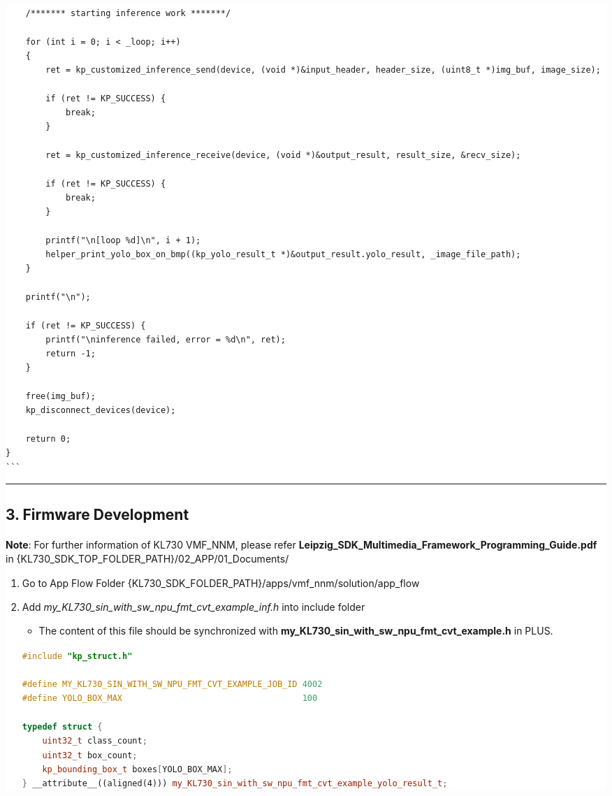         /******* starting inference work *******/

        for (int i = 0; i < _loop; i++)
        {
            ret = kp_customized_inference_send(device, (void *)&input_header, header_size, (uint8_t *)img_buf, image_size);

            if (ret != KP_SUCCESS) {
                break;
            }

            ret = kp_customized_inference_receive(device, (void *)&output_result, result_size, &recv_size);

            if (ret != KP_SUCCESS) {
                break;
            }

            printf("\n[loop %d]\n", i + 1);
            helper_print_yolo_box_on_bmp((kp_yolo_result_t *)&output_result.yolo_result, _image_file_path);
        }

        printf("\n");

        if (ret != KP_SUCCESS) {
            printf("\ninference failed, error = %d\n", ret);
            return -1;
        }

        free(img_buf);
        kp_disconnect_devices(device);

        return 0;
    }
    ```


---

## 3. Firmware Development

**Note**: For further information of KL730 VMF_NNM, please refer **Leipzig_SDK_Multimedia_Framework_Programming_Guide.pdf** in {KL730_SDK_TOP_FOLDER_PATH}/02_APP/01_Documents/

1. Go to App Flow Folder {KL730_SDK_FOLDER_PATH}/apps/vmf_nnm/solution/app_flow

2. Add *my_KL730_sin_with_sw_npu_fmt_cvt_example_inf.h* into include folder

    - The content of this file should be synchronized with **my_KL730_sin_with_sw_npu_fmt_cvt_example.h** in PLUS.

    ```cpp
    #include "kp_struct.h"

    #define MY_KL730_SIN_WITH_SW_NPU_FMT_CVT_EXAMPLE_JOB_ID 4002
    #define YOLO_BOX_MAX                                    100

    typedef struct {
        uint32_t class_count;
        uint32_t box_count;
        kp_bounding_box_t boxes[YOLO_BOX_MAX];
    } __attribute__((aligned(4))) my_KL730_sin_with_sw_npu_fmt_cvt_example_yolo_result_t;
